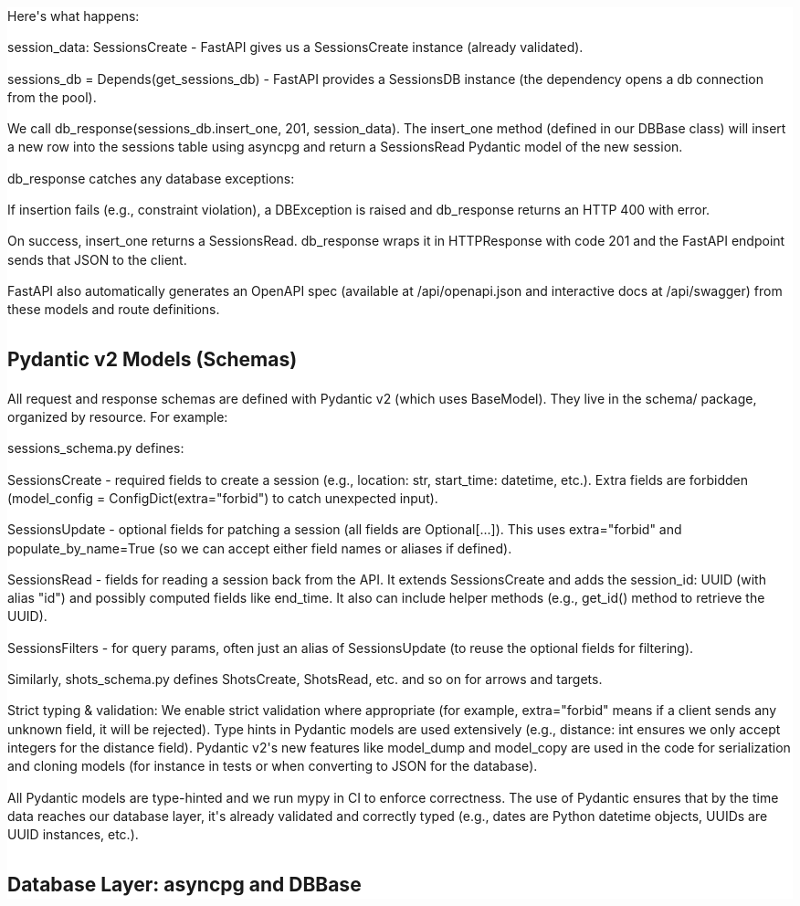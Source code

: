 Here's what happens:

session_data: SessionsCreate - FastAPI gives us a SessionsCreate instance (already validated).

sessions_db = Depends(get_sessions_db) - FastAPI provides a SessionsDB instance (the dependency opens a db connection from the pool).

We call db_response(sessions_db.insert_one, 201, session_data). The insert_one method (defined in our DBBase class) will insert a new row into the sessions table using asyncpg and return a SessionsRead Pydantic model of the new session.

db_response catches any database exceptions:

If insertion fails (e.g., constraint violation), a DBException is raised and db_response returns an HTTP 400 with error.

On success, insert_one returns a SessionsRead. db_response wraps it in HTTPResponse with code 201 and the FastAPI endpoint sends that JSON to the client.

FastAPI also automatically generates an OpenAPI spec (available at /api/openapi.json and interactive docs at /api/swagger) from these models and route definitions.

## Pydantic v2 Models (Schemas)

All request and response schemas are defined with Pydantic v2 (which uses BaseModel). They live in the schema/ package, organized by resource. For example:

sessions_schema.py defines:

SessionsCreate - required fields to create a session (e.g., location: str, start_time: datetime, etc.). Extra fields are forbidden (model_config = ConfigDict(extra="forbid") to catch unexpected input).

SessionsUpdate - optional fields for patching a session (all fields are Optional[...]). This uses extra="forbid" and populate_by_name=True (so we can accept either field names or aliases if defined).

SessionsRead - fields for reading a session back from the API. It extends SessionsCreate and adds the session_id: UUID (with alias "id") and possibly computed fields like end_time. It also can include helper methods (e.g., get_id() method to retrieve the UUID).

SessionsFilters - for query params, often just an alias of SessionsUpdate (to reuse the optional fields for filtering).

Similarly, shots_schema.py defines ShotsCreate, ShotsRead, etc. and so on for arrows and targets.

Strict typing & validation: We enable strict validation where appropriate (for example, extra="forbid" means if a client sends any unknown field, it will be rejected). Type hints in Pydantic models are used extensively (e.g., distance: int ensures we only accept integers for the distance field). Pydantic v2's new features like model_dump and model_copy are used in the code for serialization and cloning models (for instance in tests or when converting to JSON for the database).

All Pydantic models are type-hinted and we run mypy in CI to enforce correctness. The use of Pydantic ensures that by the time data reaches our database layer, it's already validated and correctly typed (e.g., dates are Python datetime objects, UUIDs are UUID instances, etc.).

## Database Layer: asyncpg and DBBase
